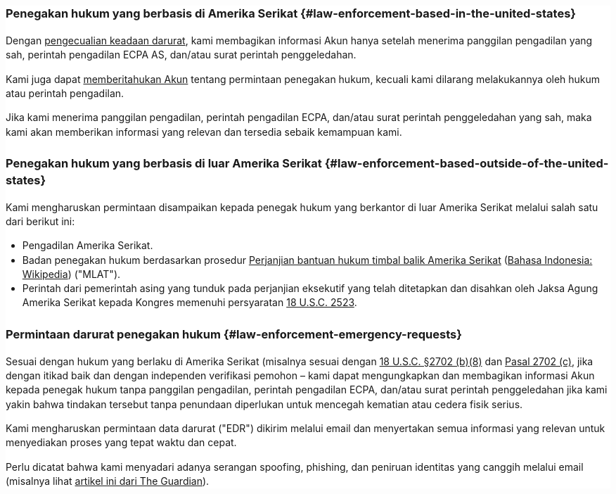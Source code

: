### Penegakan hukum yang berbasis di Amerika Serikat {#law-enforcement-based-in-the-united-states}

Dengan [pengecualian keadaan darurat](#law-enforcement-emergency-requests), kami membagikan informasi Akun hanya setelah menerima panggilan pengadilan yang sah, perintah pengadilan ECPA AS, dan/atau surat perintah penggeledahan.

Kami juga dapat [memberitahukan Akun](#law-enforcement-requests-may-trigger-account-notices) tentang permintaan penegakan hukum, kecuali kami dilarang melakukannya oleh hukum atau perintah pengadilan.

Jika kami menerima panggilan pengadilan, perintah pengadilan ECPA, dan/atau surat perintah penggeledahan yang sah, maka kami akan memberikan informasi yang relevan dan tersedia sebaik kemampuan kami.

### Penegakan hukum yang berbasis di luar Amerika Serikat {#law-enforcement-based-outside-of-the-united-states}

Kami mengharuskan permintaan disampaikan kepada penegak hukum yang berkantor di luar Amerika Serikat melalui salah satu dari berikut ini:

* Pengadilan Amerika Serikat.
* Badan penegakan hukum berdasarkan prosedur [Perjanjian bantuan hukum timbal balik Amerika Serikat](https://www.justice.gov/criminal-oia/file/1498806/download) ([Bahasa Indonesia: Wikipedia](https://en.wikipedia.org/wiki/Mutual_legal_assistance_treaty)) ("MLAT").
* Perintah dari pemerintah asing yang tunduk pada perjanjian eksekutif yang telah ditetapkan dan disahkan oleh Jaksa Agung Amerika Serikat kepada Kongres memenuhi persyaratan [18 U.S.C. 2523](https://www.govinfo.gov/link/uscode/18/2523).

### Permintaan darurat penegakan hukum {#law-enforcement-emergency-requests}

Sesuai dengan hukum yang berlaku di Amerika Serikat (misalnya sesuai dengan [18 U.S.C. §2702 (b)(8)](https://www.law.cornell.edu/uscode/text/18/2702#:\~:text=\(8\)ke%20entitas%20pemerintah%2C%20jika%20penyedia%2C%20dengan%20iman%2C%20yang%20baik%20percaya%20bahwa%20keadaan%20darurat%20yang%20melibatkan%20bahaya%20kematian%20atau%20cedera%20fisik%20serius%20pada%20setiap%20orang%20memerlukan%20pengungkapan%20tanpa%20penundaan%20komunikasi%20yang%20berkaitan%20dengan%20keadaan%20darurat%3B%20atau) dan [Pasal 2702 (c)](https://www.law.cornell.edu/uscode/text/18/2702#:\~:text=\(c\)Pengecualian%20untuk%20Pengungkapan%20Catatan%20Pelanggan.%E2%80%94Penyedia%20yang%20dijelaskan%20dalam%20subbagian%20\(a\)%20dapat%20membocorkan%20catatan%20atau%20informasi%20lainnya%20yang%20berkaitan%20dengan%20pelanggan%20atau%20pelanggan%20layanan%20tersebut%20(tidak%20termasuk%20isi%20komunikasi%20yang%20tercakup%20oleh%20subbagian%20\(a\)\(1\)%20atau%20\(a\)\(2\)\)%E2%80%94)), jika dengan itikad baik dan dengan independen verifikasi pemohon – kami dapat mengungkapkan dan membagikan informasi Akun kepada penegak hukum tanpa panggilan pengadilan, perintah pengadilan ECPA, dan/atau surat perintah penggeledahan jika kami yakin bahwa tindakan tersebut tanpa penundaan diperlukan untuk mencegah kematian atau cedera fisik serius.

Kami mengharuskan permintaan data darurat ("EDR") dikirim melalui email dan menyertakan semua informasi yang relevan untuk menyediakan proses yang tepat waktu dan cepat.

Perlu dicatat bahwa kami menyadari adanya serangan spoofing, phishing, dan peniruan identitas yang canggih melalui email (misalnya lihat [artikel ini dari The Guardian](https://www.theguardian.com/technology/2022/apr/04/us-law-enforcement-agencies-access-your-data-apple-meta#:\~:text=A%20hack%20using%20a%20forged%20legal%20request%20that%20exposed%20consumer%20data%20collected%20by%20Apple%20and%20Meta%20shed%20light%20on%20the%20reach%20of%20the%20law)).
